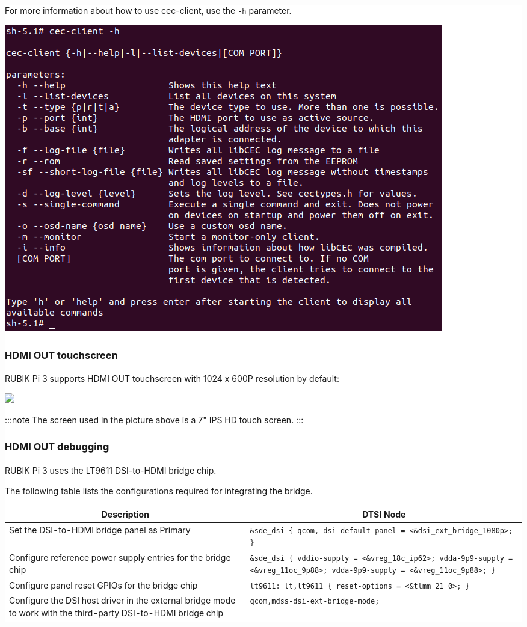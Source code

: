 For more information about how to use cec-client, use the `-h` parameter.

![](images/image-141.png)

### HDMI OUT touchscreen

RUBIK Pi 3 supports HDMI OUT touchscreen with 1024 x 600P resolution by default:

![](images/img_v3_02h3_18251d67-83e7-498c-b056-5a11783ed13g.jpg)

:::note
The screen used in the picture above is a [7" IPS HD touch screen](https://a.co/d/cTl7rkN).
:::

### HDMI OUT debugging

RUBIK Pi 3 uses the LT9611 DSI-to-HDMI bridge chip.

The following table lists the configurations required for integrating the bridge.

| Description | DTSI Node |
|------------|----------|
| Set the DSI-to-HDMI bridge panel as Primary | `&sde_dsi { qcom, dsi-default-panel = <&dsi_ext_bridge_1080p>; }` |
| Configure reference power supply entries for the bridge chip | `&sde_dsi { vddio-supply = <&vreg_18c_ip62>; vdda-9p9-supply = <&vreg_11oc_9p88>; vdda-9p9-supply = <&vreg_11oc_9p88>; }` |
| Configure panel reset GPIOs for the bridge chip | `lt9611: lt,lt9611 { reset-options = <&tlmm 21 0>; }` |
| Configure the DSI host driver in the external bridge mode to work with the third-party DSI-to-HDMI bridge chip | `qcom,mdss-dsi-ext-bridge-mode;` |
